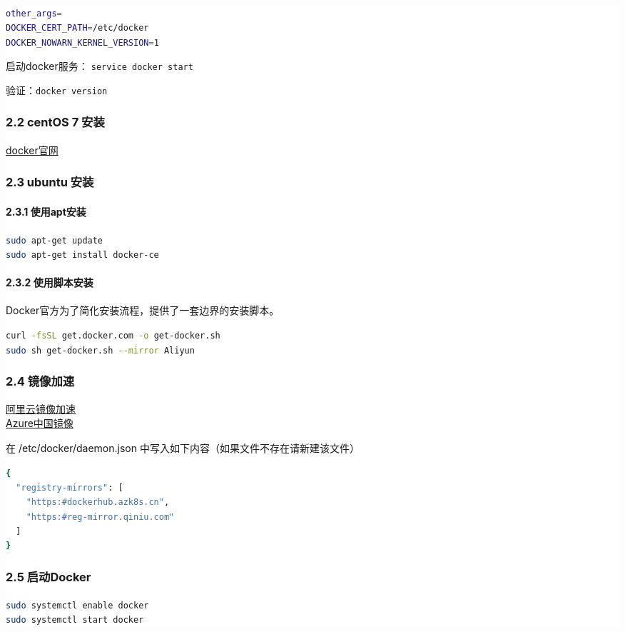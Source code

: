 ```bash
other_args=  
DOCKER_CERT_PATH=/etc/docker  
DOCKER_NOWARN_KERNEL_VERSION=1
```

启动docker服务： `service docker start`

验证：`docker version`

### 2.2 centOS 7 安装

[docker官网](https://docs.docker.com/install/linux/docker-ce/centos/)

### 2.3 ubuntu 安装

#### 2.3.1 使用apt安装

```bash
sudo apt-get update
sudo apt-get install docker-ce
```

#### 2.3.2 使用脚本安装

Docker官方为了简化安装流程，提供了一套边界的安装脚本。

```bash
curl -fsSL get.docker.com -o get-docker.sh
sudo sh get-docker.sh --mirror Aliyun
```

### 2.4 镜像加速

[阿里云镜像加速](https:#account.aliyun.com/login/login.htm?oauth_callback=https%3A%2F%2Fcr.console.aliyun.com%2Fcn-hangzhou%2Fmirrors)  
[Azure中国镜像](https:#github.com/Azure/container-service-for-azure-china/blob/master/aks/README.md#22-container-registry-proxy)

在 /etc/docker/daemon.json 中写入如下内容（如果文件不存在请新建该文件）

```bash
{
  "registry-mirrors": [
    "https:#dockerhub.azk8s.cn",
    "https:#reg-mirror.qiniu.com"
  ]
}
```

### 2.5 启动Docker

```bash
sudo systemctl enable docker
sudo systemctl start docker
```
